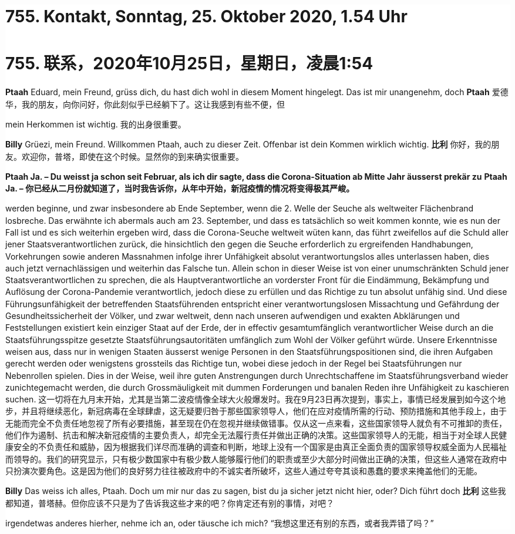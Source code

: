 # 755. Kontakt, Sonntag, 25. Oktober 2020, 1.54 Uhr
# 755. 联系，2020年10月25日，星期日，凌晨1:54

**Ptaah** Eduard, mein Freund, grüss dich, du hast dich wohl in diesem Moment hingelegt. Das ist mir unangenehm, doch
**Ptaah** 爱德华，我的朋友，向你问好，你此刻似乎已经躺下了。这让我感到有些不便，但

mein Herkommen ist wichtig.
我的出身很重要。

**Billy** Grüezi, mein Freund. Willkommen Ptaah, auch zu dieser Zeit. Offenbar ist dein Kommen wirklich wichtig.
**比利** 你好，我的朋友。欢迎你，普塔，即使在这个时候。显然你的到来确实很重要。

**Ptaah Ja. – Du weisst ja schon seit Februar, als ich dir sagte, dass die Corona-Situation ab Mitte Jahr äusserst prekär zu**
**Ptaah Ja. – 你已经从二月份就知道了，当时我告诉你，从年中开始，新冠疫情的情况将变得极其严峻。**

werden beginne, und zwar insbesondere ab Ende September, wenn die 2. Welle der Seuche als weltweiter Flächenbrand losbreche. Das erwähnte ich abermals auch am 23. September, und dass es tatsächlich so weit kommen konnte, wie es nun der Fall ist und es sich weiterhin ergeben wird, dass die Corona-Seuche weltweit wüten kann, das führt zweifellos auf die Schuld aller jener Staatsverantwortlichen zurück, die hinsichtlich den gegen die Seuche erforderlich zu ergreifenden Handhabungen, Vorkehrungen sowie anderen Massnahmen infolge ihrer Unfähigkeit absolut verantwortungslos alles unterlassen haben, dies auch jetzt vernachlässigen und weiterhin das Falsche tun. Allein schon in dieser Weise ist von einer unumschränkten Schuld jener Staatsverantwortlichen zu sprechen, die als Hauptverantwortliche an vorderster Front für die Eindämmung, Bekämpfung und Auflösung der Corona-Pandemie verantwortlich, jedoch diese zu erfüllen und das Richtige zu tun absolut unfähig sind. Und diese Führungsunfähigkeit der betreffenden Staatsführenden entspricht einer verantwortungslosen Missachtung und Gefährdung der Gesundheitssicherheit der Völker, und zwar weltweit, denn nach unseren aufwendigen und exakten Abklärungen und Feststellungen existiert kein einziger Staat auf der Erde, der in effectiv gesamtumfänglich verantwortlicher Weise durch an die Staatsführungsspitze gesetzte Staatsführungsautoritäten umfänglich zum Wohl der Völker geführt würde. Unsere Erkenntnisse weisen aus, dass nur in wenigen Staaten äusserst wenige Personen in den Staatsführungspositionen sind, die ihren Aufgaben gerecht werden oder wenigstens grossteils das Richtige tun, wobei diese jedoch in der Regel bei Staatsführungen nur Nebenrollen spielen. Dies in der Weise, weil ihre guten Anstrengungen durch Unrechtschaffene im Staatsführungsverband wieder zunichtegemacht werden, die durch Grossmäuligkeit mit dummen Forderungen und banalen Reden ihre Unfähigkeit zu kaschieren suchen.
这一切将在九月末开始，尤其是当第二波疫情像全球大火般爆发时。我在9月23日再次提到，事实上，事情已经发展到如今这个地步，并且将继续恶化，新冠病毒在全球肆虐，这无疑要归咎于那些国家领导人，他们在应对疫情所需的行动、预防措施和其他手段上，由于无能而完全不负责任地忽视了所有必要措施，甚至现在仍在忽视并继续做错事。仅从这一点来看，这些国家领导人就负有不可推卸的责任，他们作为遏制、抗击和解决新冠疫情的主要负责人，却完全无法履行责任并做出正确的决策。这些国家领导人的无能，相当于对全球人民健康安全的不负责任和威胁，因为根据我们详尽而准确的调查和判断，地球上没有一个国家是由真正全面负责的国家领导权威全面为人民福祉而领导的。我们的研究显示，只有极少数国家中有极少数人能够履行他们的职责或至少大部分时间做出正确的决策，但这些人通常在政府中只扮演次要角色。这是因为他们的良好努力往往被政府中的不诚实者所破坏，这些人通过夸夸其谈和愚蠢的要求来掩盖他们的无能。

**Billy** Das weiss ich alles, Ptaah. Doch um mir nur das zu sagen, bist du ja sicher jetzt nicht hier, oder? Dich führt doch
**比利** 这些我都知道，普塔赫。但你应该不只是为了告诉我这些才来的吧？你肯定还有别的事情，对吧？

irgendetwas anderes hierher, nehme ich an, oder täusche ich mich?
“我想这里还有别的东西，或者我弄错了吗？”
